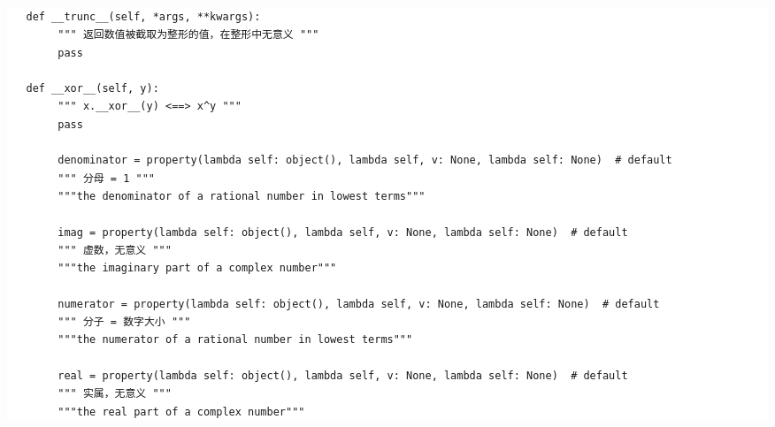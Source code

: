        def __trunc__(self, *args, **kwargs): 
			""" 返回数值被截取为整形的值，在整形中无意义 """
			pass

       def __xor__(self, y): 
			""" x.__xor__(y) <==> x^y """
			pass

			denominator = property(lambda self: object(), lambda self, v: None, lambda self: None)  # default
			""" 分母 = 1 """
			"""the denominator of a rational number in lowest terms"""

			imag = property(lambda self: object(), lambda self, v: None, lambda self: None)  # default
			""" 虚数，无意义 """
			"""the imaginary part of a complex number"""

			numerator = property(lambda self: object(), lambda self, v: None, lambda self: None)  # default
			""" 分子 = 数字大小 """
			"""the numerator of a rational number in lowest terms"""

			real = property(lambda self: object(), lambda self, v: None, lambda self: None)  # default
			""" 实属，无意义 """
			"""the real part of a complex number"""
